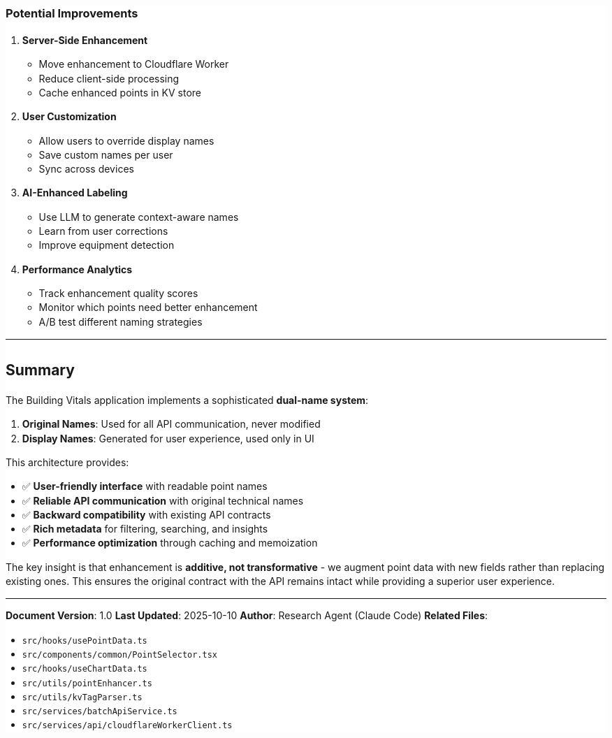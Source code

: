 ### Potential Improvements
1. **Server-Side Enhancement**
   - Move enhancement to Cloudflare Worker
   - Reduce client-side processing
   - Cache enhanced points in KV store

2. **User Customization**
   - Allow users to override display names
   - Save custom names per user
   - Sync across devices

3. **AI-Enhanced Labeling**
   - Use LLM to generate context-aware names
   - Learn from user corrections
   - Improve equipment detection

4. **Performance Analytics**
   - Track enhancement quality scores
   - Monitor which points need better enhancement
   - A/B test different naming strategies

---

## Summary

The Building Vitals application implements a sophisticated **dual-name system**:

1. **Original Names**: Used for all API communication, never modified
2. **Display Names**: Generated for user experience, used only in UI

This architecture provides:
- ✅ **User-friendly interface** with readable point names
- ✅ **Reliable API communication** with original technical names
- ✅ **Backward compatibility** with existing API contracts
- ✅ **Rich metadata** for filtering, searching, and insights
- ✅ **Performance optimization** through caching and memoization

The key insight is that enhancement is **additive, not transformative** - we augment point data with new fields rather than replacing existing ones. This ensures the original contract with the API remains intact while providing a superior user experience.

---

**Document Version**: 1.0
**Last Updated**: 2025-10-10
**Author**: Research Agent (Claude Code)
**Related Files**:
- `src/hooks/usePointData.ts`
- `src/components/common/PointSelector.tsx`
- `src/hooks/useChartData.ts`
- `src/utils/pointEnhancer.ts`
- `src/utils/kvTagParser.ts`
- `src/services/batchApiService.ts`
- `src/services/api/cloudflareWorkerClient.ts`
